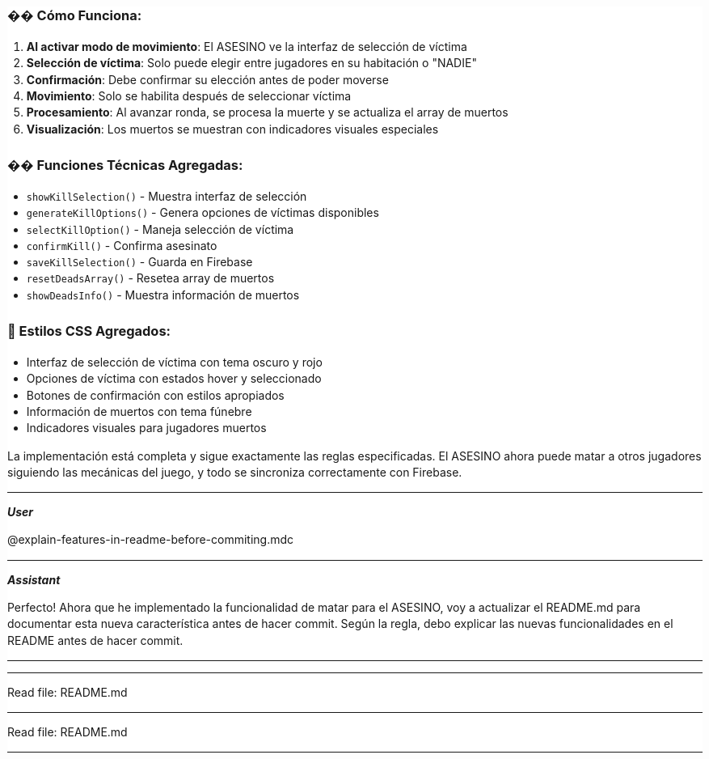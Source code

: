 ### �� Cómo Funciona:

1. **Al activar modo de movimiento**: El ASESINO ve la interfaz de selección de víctima
2. **Selección de víctima**: Solo puede elegir entre jugadores en su habitación o "NADIE"
3. **Confirmación**: Debe confirmar su elección antes de poder moverse
4. **Movimiento**: Solo se habilita después de seleccionar víctima
5. **Procesamiento**: Al avanzar ronda, se procesa la muerte y se actualiza el array de muertos
6. **Visualización**: Los muertos se muestran con indicadores visuales especiales

### �� Funciones Técnicas Agregadas:

- `showKillSelection()` - Muestra interfaz de selección
- `generateKillOptions()` - Genera opciones de víctimas disponibles
- `selectKillOption()` - Maneja selección de víctima
- `confirmKill()` - Confirma asesinato
- `saveKillSelection()` - Guarda en Firebase
- `resetDeadsArray()` - Resetea array de muertos
- `showDeadsInfo()` - Muestra información de muertos

### 🎨 Estilos CSS Agregados:

- Interfaz de selección de víctima con tema oscuro y rojo
- Opciones de víctima con estados hover y seleccionado
- Botones de confirmación con estilos apropiados
- Información de muertos con tema fúnebre
- Indicadores visuales para jugadores muertos

La implementación está completa y sigue exactamente las reglas especificadas. El ASESINO ahora puede matar a otros jugadores siguiendo las mecánicas del juego, y todo se sincroniza correctamente con Firebase.

---

_**User**_

@explain-features-in-readme-before-commiting.mdc 

---

_**Assistant**_

Perfecto! Ahora que he implementado la funcionalidad de matar para el ASESINO, voy a actualizar el README.md para documentar esta nueva característica antes de hacer commit. Según la regla, debo explicar las nuevas funcionalidades en el README antes de hacer commit.


---



---

Read file: README.md

---

Read file: README.md

---